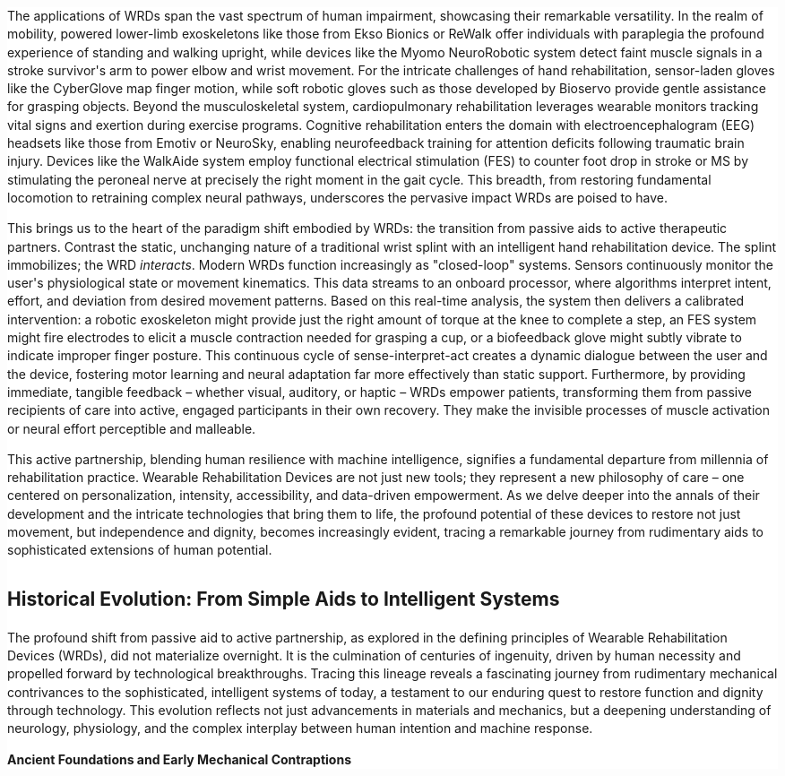 The applications of WRDs span the vast spectrum of human impairment, showcasing their remarkable versatility. In the realm of mobility, powered lower-limb exoskeletons like those from Ekso Bionics or ReWalk offer individuals with paraplegia the profound experience of standing and walking upright, while devices like the Myomo NeuroRobotic system detect faint muscle signals in a stroke survivor's arm to power elbow and wrist movement. For the intricate challenges of hand rehabilitation, sensor-laden gloves like the CyberGlove map finger motion, while soft robotic gloves such as those developed by Bioservo provide gentle assistance for grasping objects. Beyond the musculoskeletal system, cardiopulmonary rehabilitation leverages wearable monitors tracking vital signs and exertion during exercise programs. Cognitive rehabilitation enters the domain with electroencephalogram (EEG) headsets like those from Emotiv or NeuroSky, enabling neurofeedback training for attention deficits following traumatic brain injury. Devices like the WalkAide system employ functional electrical stimulation (FES) to counter foot drop in stroke or MS by stimulating the peroneal nerve at precisely the right moment in the gait cycle. This breadth, from restoring fundamental locomotion to retraining complex neural pathways, underscores the pervasive impact WRDs are poised to have.

This brings us to the heart of the paradigm shift embodied by WRDs: the transition from passive aids to active therapeutic partners. Contrast the static, unchanging nature of a traditional wrist splint with an intelligent hand rehabilitation device. The splint immobilizes; the WRD *interacts*. Modern WRDs function increasingly as "closed-loop" systems. Sensors continuously monitor the user's physiological state or movement kinematics. This data streams to an onboard processor, where algorithms interpret intent, effort, and deviation from desired movement patterns. Based on this real-time analysis, the system then delivers a calibrated intervention: a robotic exoskeleton might provide just the right amount of torque at the knee to complete a step, an FES system might fire electrodes to elicit a muscle contraction needed for grasping a cup, or a biofeedback glove might subtly vibrate to indicate improper finger posture. This continuous cycle of sense-interpret-act creates a dynamic dialogue between the user and the device, fostering motor learning and neural adaptation far more effectively than static support. Furthermore, by providing immediate, tangible feedback – whether visual, auditory, or haptic – WRDs empower patients, transforming them from passive recipients of care into active, engaged participants in their own recovery. They make the invisible processes of muscle activation or neural effort perceptible and malleable.

This active partnership, blending human resilience with machine intelligence, signifies a fundamental departure from millennia of rehabilitation practice. Wearable Rehabilitation Devices are not just new tools; they represent a new philosophy of care – one centered on personalization, intensity, accessibility, and data-driven empowerment. As we delve deeper into the annals of their development and the intricate technologies that bring them to life, the profound potential of these devices to restore not just movement, but independence and dignity, becomes increasingly evident, tracing a remarkable journey from rudimentary aids to sophisticated extensions of human potential.

## Historical Evolution: From Simple Aids to Intelligent Systems

The profound shift from passive aid to active partnership, as explored in the defining principles of Wearable Rehabilitation Devices (WRDs), did not materialize overnight. It is the culmination of centuries of ingenuity, driven by human necessity and propelled forward by technological breakthroughs. Tracing this lineage reveals a fascinating journey from rudimentary mechanical contrivances to the sophisticated, intelligent systems of today, a testament to our enduring quest to restore function and dignity through technology. This evolution reflects not just advancements in materials and mechanics, but a deepening understanding of neurology, physiology, and the complex interplay between human intention and machine response.

**Ancient Foundations and Early Mechanical Contraptions**